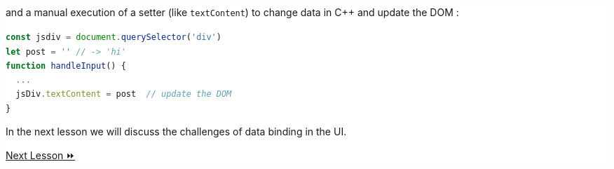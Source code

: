 and a manual execution of a setter (like `textContent`) to change data in C++ and update the DOM :

```js
const jsdiv = document.querySelector('div')
let post = '' // -> 'hi'
function handleInput() {
  ...
  jsDiv.textContent = post  // update the DOM
}
```

In the next lesson we will discuss the challenges of data binding in the UI.

[Next Lesson ⏩](https://github.com/hermkan/code-journey-notes/blob/main/notes/04-building-UI/01-build-ui-with-vanilla-js/2.%20data-binding-ui.md)

